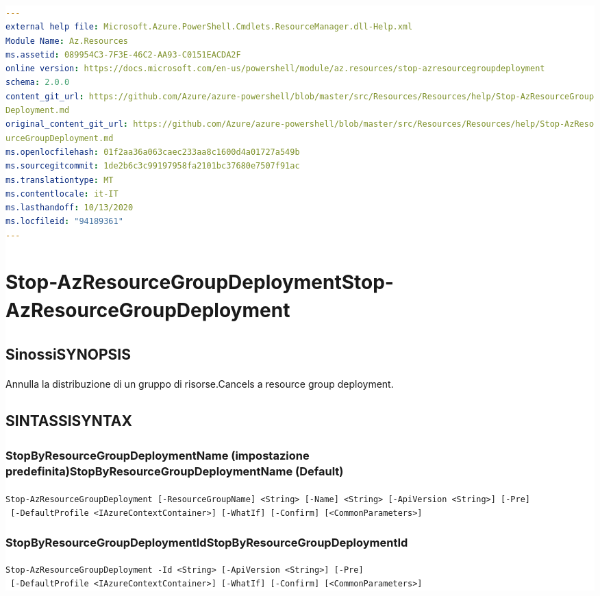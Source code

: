 ```yaml
---
external help file: Microsoft.Azure.PowerShell.Cmdlets.ResourceManager.dll-Help.xml
Module Name: Az.Resources
ms.assetid: 089954C3-7F3E-46C2-AA93-C0151EACDA2F
online version: https://docs.microsoft.com/en-us/powershell/module/az.resources/stop-azresourcegroupdeployment
schema: 2.0.0
content_git_url: https://github.com/Azure/azure-powershell/blob/master/src/Resources/Resources/help/Stop-AzResourceGroupDeployment.md
original_content_git_url: https://github.com/Azure/azure-powershell/blob/master/src/Resources/Resources/help/Stop-AzResourceGroupDeployment.md
ms.openlocfilehash: 01f2aa36a063caec233aa8c1600d4a01727a549b
ms.sourcegitcommit: 1de2b6c3c99197958fa2101bc37680e7507f91ac
ms.translationtype: MT
ms.contentlocale: it-IT
ms.lasthandoff: 10/13/2020
ms.locfileid: "94189361"
---
```

# <span data-ttu-id="aff40-101">Stop-AzResourceGroupDeployment</span><span class="sxs-lookup"><span data-stu-id="aff40-101">Stop-AzResourceGroupDeployment</span></span>

## <span data-ttu-id="aff40-102">Sinossi</span><span class="sxs-lookup"><span data-stu-id="aff40-102">SYNOPSIS</span></span>
<span data-ttu-id="aff40-103">Annulla la distribuzione di un gruppo di risorse.</span><span class="sxs-lookup"><span data-stu-id="aff40-103">Cancels a resource group deployment.</span></span>

## <span data-ttu-id="aff40-104">SINTASSI</span><span class="sxs-lookup"><span data-stu-id="aff40-104">SYNTAX</span></span>

### <span data-ttu-id="aff40-105">StopByResourceGroupDeploymentName (impostazione predefinita)</span><span class="sxs-lookup"><span data-stu-id="aff40-105">StopByResourceGroupDeploymentName (Default)</span></span>
```
Stop-AzResourceGroupDeployment [-ResourceGroupName] <String> [-Name] <String> [-ApiVersion <String>] [-Pre]
 [-DefaultProfile <IAzureContextContainer>] [-WhatIf] [-Confirm] [<CommonParameters>]
```

### <span data-ttu-id="aff40-106">StopByResourceGroupDeploymentId</span><span class="sxs-lookup"><span data-stu-id="aff40-106">StopByResourceGroupDeploymentId</span></span>
```
Stop-AzResourceGroupDeployment -Id <String> [-ApiVersion <String>] [-Pre]
 [-DefaultProfile <IAzureContextContainer>] [-WhatIf] [-Confirm] [<CommonParameters>]
```
